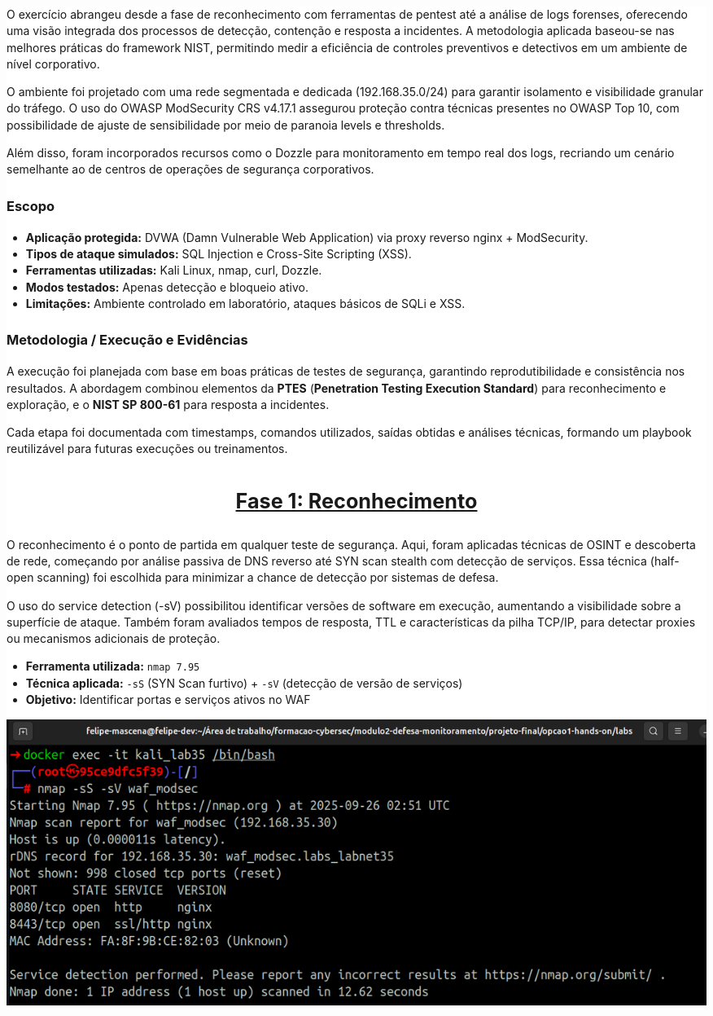 O exercício abrangeu desde a fase de reconhecimento com ferramentas de pentest até a análise de logs forenses, oferecendo uma visão integrada dos processos de detecção, contenção e resposta a incidentes. A metodologia aplicada baseou-se nas melhores práticas do framework NIST, permitindo medir a eficiência de controles preventivos e detectivos em um ambiente de nível corporativo.

O ambiente foi projetado com uma rede segmentada e dedicada (192.168.35.0/24) para garantir isolamento e visibilidade granular do tráfego. O uso do OWASP ModSecurity CRS v4.17.1 assegurou proteção contra técnicas presentes no OWASP Top 10, com possibilidade de ajuste de sensibilidade por meio de paranoia levels e thresholds.

Além disso, foram incorporados recursos como o Dozzle para monitoramento em tempo real dos logs, recriando um cenário semelhante ao de centros de operações de segurança corporativos.

### Escopo

- **Aplicação protegida:** DVWA (Damn Vulnerable Web Application) via proxy reverso nginx + ModSecurity.
- **Tipos de ataque simulados:** SQL Injection e Cross-Site Scripting (XSS).
- **Ferramentas utilizadas:** Kali Linux, nmap, curl, Dozzle.
- **Modos testados:** Apenas detecção e bloqueio ativo.
- **Limitações:** Ambiente controlado em laboratório, ataques básicos de SQLi e XSS.

### Metodologia / Execução e Evidências

A execução foi planejada com base em boas práticas de testes de segurança, garantindo reprodutibilidade e consistência nos resultados. A abordagem combinou elementos da **PTES** (**Penetration Testing Execution Standard**) para reconhecimento e exploração, e o **NIST SP 800-61** para resposta a incidentes.

Cada etapa foi documentada com timestamps, comandos utilizados, saídas obtidas e análises técnicas, formando um playbook reutilizável para futuras execuções ou treinamentos.

<h3 style="text-align: center; text-decoration: underline;; font-size: 1.8rem"> Fase 1: Reconhecimento</h3>

O reconhecimento é o ponto de partida em qualquer teste de segurança. Aqui, foram aplicadas técnicas de OSINT e descoberta de rede, começando por análise passiva de DNS reverso até SYN scan stealth com detecção de serviços. Essa técnica (half-open scanning) foi escolhida para minimizar a chance de detecção por sistemas de defesa.

O uso do service detection (-sV) possibilitou identificar versões de software em execução, aumentando a visibilidade sobre a superfície de ataque. Também foram avaliados tempos de resposta, TTL e características da pilha TCP/IP, para detectar proxies ou mecanismos adicionais de proteção.

- **Ferramenta utilizada:** `nmap 7.95`
- **Técnica aplicada:** `-sS` (SYN Scan furtivo) + `-sV` (detecção de versão de serviços)
- **Objetivo:** Identificar portas e serviços ativos no WAF

![Código Utilizado](./prints/print01.png)
